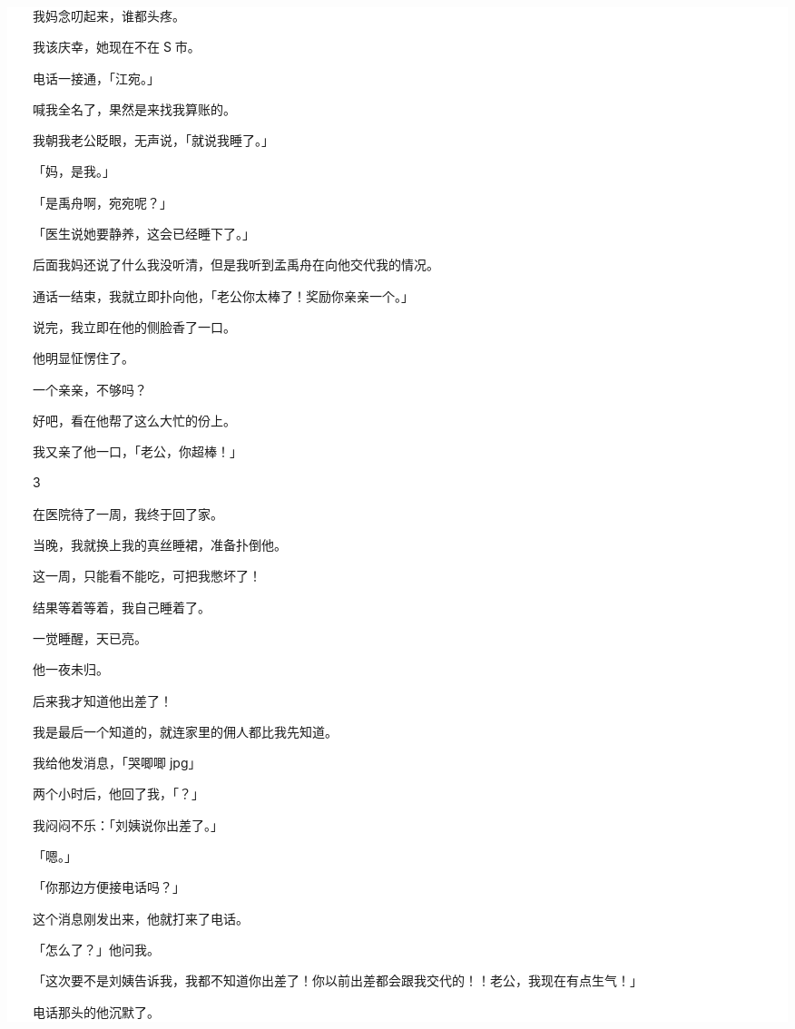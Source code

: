&emsp;&emsp;我妈念叨起来，谁都头疼。  
  
&emsp;&emsp;我该庆幸，她现在不在 S 市。  
  
&emsp;&emsp;电话一接通，「江宛。」  
  
&emsp;&emsp;喊我全名了，果然是来找我算账的。  
  
&emsp;&emsp;我朝我老公眨眼，无声说，「就说我睡了。」  
  
&emsp;&emsp;「妈，是我。」  
  
&emsp;&emsp;「是禹舟啊，宛宛呢？」  
  
&emsp;&emsp;「医生说她要静养，这会已经睡下了。」  
  
&emsp;&emsp;后面我妈还说了什么我没听清，但是我听到孟禹舟在向他交代我的情况。  
  
&emsp;&emsp;通话一结束，我就立即扑向他，「老公你太棒了！奖励你亲亲一个。」  
  
&emsp;&emsp;说完，我立即在他的侧脸香了一口。  
  
&emsp;&emsp;他明显怔愣住了。  
  
&emsp;&emsp;一个亲亲，不够吗？  
  
&emsp;&emsp;好吧，看在他帮了这么大忙的份上。  
  
&emsp;&emsp;我又亲了他一口，「老公，你超棒！」  
  
&emsp;&emsp;3  
  
&emsp;&emsp;在医院待了一周，我终于回了家。  
  
&emsp;&emsp;当晚，我就换上我的真丝睡裙，准备扑倒他。  
  
&emsp;&emsp;这一周，只能看不能吃，可把我憋坏了！  
  
&emsp;&emsp;结果等着等着，我自己睡着了。  
  
&emsp;&emsp;一觉睡醒，天已亮。  
  
&emsp;&emsp;他一夜未归。  
  
&emsp;&emsp;后来我才知道他出差了！  
  
&emsp;&emsp;我是最后一个知道的，就连家里的佣人都比我先知道。  
  
&emsp;&emsp;我给他发消息，「哭唧唧 jpg」  
  
&emsp;&emsp;两个小时后，他回了我，「？」  
  
&emsp;&emsp;我闷闷不乐：「刘姨说你出差了。」  
  
&emsp;&emsp;「嗯。」  
  
&emsp;&emsp;「你那边方便接电话吗？」  
  
&emsp;&emsp;这个消息刚发出来，他就打来了电话。  
  
&emsp;&emsp;「怎么了？」他问我。  
  
&emsp;&emsp;「这次要不是刘姨告诉我，我都不知道你出差了！你以前出差都会跟我交代的！！老公，我现在有点生气！」  
  
&emsp;&emsp;电话那头的他沉默了。  
  